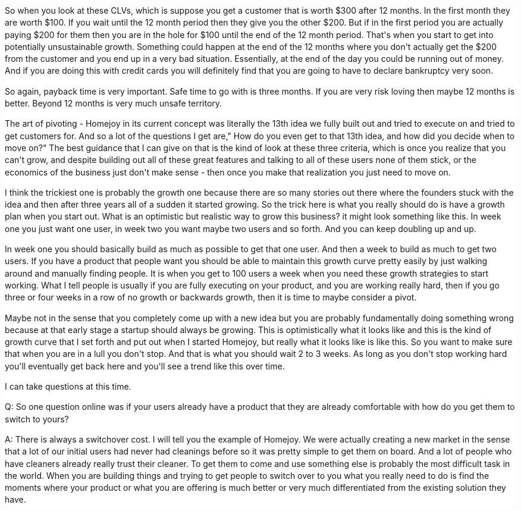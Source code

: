 So when you look at these CLVs, which is suppose you get a customer that is worth $300 after 12 months. In the first month they are worth $100. If you wait until the 12 month period then they give you the other $200. But if in the first period you are actually paying $200 for them then you are in the hole for $100 until the end of the 12 month period. That's when you start to get into potentially unsustainable growth. Something could happen at the end of the 12 months where you don't actually get the $200 from the customer and you end up in a very bad situation. Essentially, at the end of the day you could be running out of money. And if you are doing this with credit cards you will definitely find that you are going to have to declare bankruptcy very soon.

So again, payback time is very important. Safe time to go with is three months. If you are very risk loving then maybe 12 months is better. Beyond 12 months is very much unsafe territory.

The art of pivoting - Homejoy in its current concept was literally the 13th idea we fully built out and tried to execute on and tried to get customers for. And so a lot of the questions I get are," How do you even get to that 13th idea, and how did you decide when to move on?" The best guidance that I can give on that is the kind of look at these three criteria, which is once you realize that you can't grow, and despite building out all of these great features and talking to all of these users none of them stick, or the economics of the business just don't make sense - then once you make that realization you just need to move on.

I think the trickiest one is probably the growth one because there are so many stories out there where the founders stuck with the idea and then after three years all of a sudden it started growing. So the trick here is what you really should do is have a growth plan when you start out. What is an optimistic but realistic way to grow this business? it might look something like this. In week one you just want one user, in week two you want maybe two users and so forth. And you can keep doubling up and up.

In week one you should basically build as much as possible to get that one user. And then a week to build as much to get two users. If you have a product that people want you should be able to maintain this growth curve pretty easily by just walking around and manually finding people. It is when you get to 100 users a week when you need these growth strategies to start working. What I tell people is usually if you are fully executing on your product, and you are working really hard, then if you go three or four weeks in a row of no growth or backwards growth, then it is time to maybe consider a pivot.

Maybe not in the sense that you completely come up with a new idea but you are probably fundamentally doing something wrong because at that early stage a startup should always be growing. This is optimistically what it looks like and this is the kind of growth curve that I set forth and put out when I started Homejoy, but really what it looks like is like this. So you want to make sure that when you are in a lull you don't stop. And that is what you should wait 2 to 3 weeks. As long as you don't stop working hard you'll eventually get back here and you'll see a trend like this over time.

I can take questions at this time.

Q: So one question online was if your users already have a product that they are already comfortable with how do you get them to switch to yours?

A: There is always a switchover cost. I will tell you the example of Homejoy. We were actually creating a new market in the sense that a lot of our initial users had never had cleanings before so it was pretty simple to get them on board. And a lot of people who have cleaners already really trust their cleaner. To get them to come and use something else is probably the most difficult task in the world. When you are building things and trying to get people to switch over to you what you really need to do is find the moments where your product or what you are offering is much better or very much differentiated from the existing solution they have.
